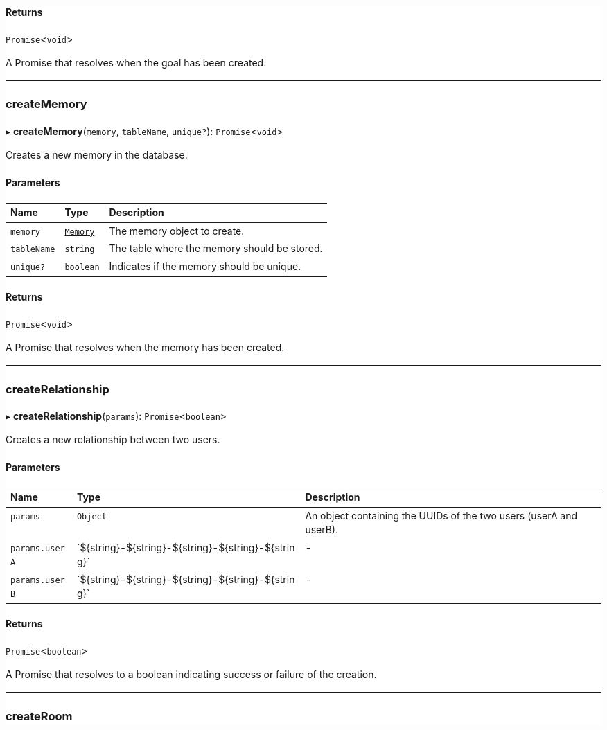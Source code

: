#### Returns

`Promise`\<`void`\>

A Promise that resolves when the goal has been created.

___

### createMemory

▸ **createMemory**(`memory`, `tableName`, `unique?`): `Promise`\<`void`\>

Creates a new memory in the database.

#### Parameters

| Name | Type | Description |
| :------ | :------ | :------ |
| `memory` | [`Memory`](../interfaces/Memory.md) | The memory object to create. |
| `tableName` | `string` | The table where the memory should be stored. |
| `unique?` | `boolean` | Indicates if the memory should be unique. |

#### Returns

`Promise`\<`void`\>

A Promise that resolves when the memory has been created.

___

### createRelationship

▸ **createRelationship**(`params`): `Promise`\<`boolean`\>

Creates a new relationship between two users.

#### Parameters

| Name | Type | Description |
| :------ | :------ | :------ |
| `params` | `Object` | An object containing the UUIDs of the two users (userA and userB). |
| `params.userA` | \`$\{string}-$\{string}-$\{string}-$\{string}-$\{string}\` | - |
| `params.userB` | \`$\{string}-$\{string}-$\{string}-$\{string}-$\{string}\` | - |

#### Returns

`Promise`\<`boolean`\>

A Promise that resolves to a boolean indicating success or failure of the creation.

___

### createRoom
